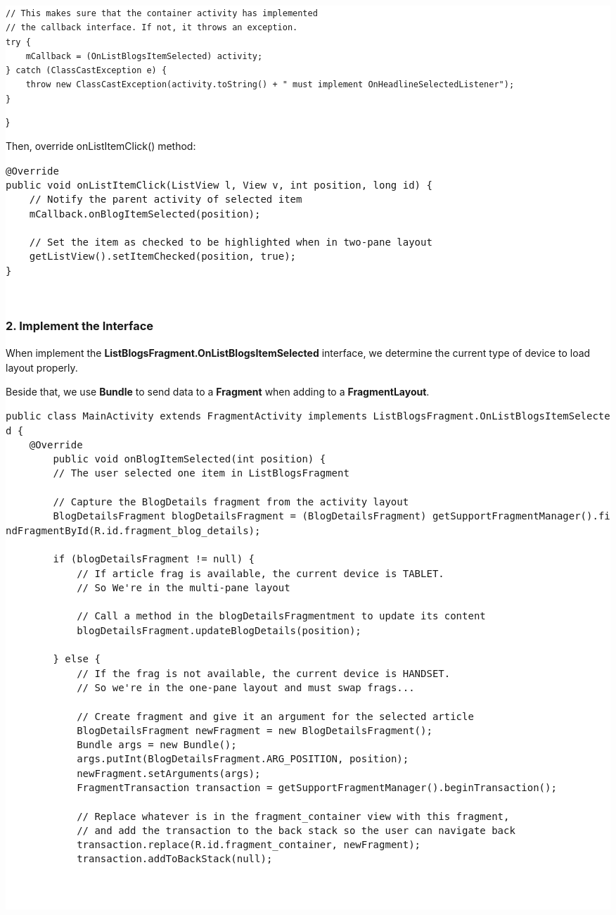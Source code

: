     // This makes sure that the container activity has implemented
    // the callback interface. If not, it throws an exception.
    try {
        mCallback = (OnListBlogsItemSelected) activity;
    } catch (ClassCastException e) {
        throw new ClassCastException(activity.toString() + " must implement OnHeadlineSelectedListener");
    }
}</pre>
&nbsp;

Then, override onListItemClick() method:
<pre class="lang:default decode:true ">@Override
public void onListItemClick(ListView l, View v, int position, long id) {
    // Notify the parent activity of selected item
    mCallback.onBlogItemSelected(position);

    // Set the item as checked to be highlighted when in two-pane layout
    getListView().setItemChecked(position, true);
}</pre>
&nbsp;
<h3>2. Implement the Interface</h3>
When implement the <strong>ListBlogsFragment.OnListBlogsItemSelected</strong> interface, we determine the current type of device to load layout properly.

Beside that, we use <strong>Bundle</strong> to send data to a <strong>Fragment</strong> when adding to a <strong>FragmentLayout</strong>.
<pre class="lang:default decode:true ">public class MainActivity extends FragmentActivity implements ListBlogsFragment.OnListBlogsItemSelected {
    @Override
        public void onBlogItemSelected(int position) {
        // The user selected one item in ListBlogsFragment

        // Capture the BlogDetails fragment from the activity layout
        BlogDetailsFragment blogDetailsFragment = (BlogDetailsFragment) getSupportFragmentManager().findFragmentById(R.id.fragment_blog_details);

        if (blogDetailsFragment != null) {
            // If article frag is available, the current device is TABLET.
            // So We're in the multi-pane layout

            // Call a method in the blogDetailsFragmentment to update its content
            blogDetailsFragment.updateBlogDetails(position);

        } else {
            // If the frag is not available, the current device is HANDSET.
            // So we're in the one-pane layout and must swap frags...

            // Create fragment and give it an argument for the selected article
            BlogDetailsFragment newFragment = new BlogDetailsFragment();
            Bundle args = new Bundle();
            args.putInt(BlogDetailsFragment.ARG_POSITION, position);
            newFragment.setArguments(args);
            FragmentTransaction transaction = getSupportFragmentManager().beginTransaction();

            // Replace whatever is in the fragment_container view with this fragment,
            // and add the transaction to the back stack so the user can navigate back
            transaction.replace(R.id.fragment_container, newFragment);
            transaction.addToBackStack(null);
